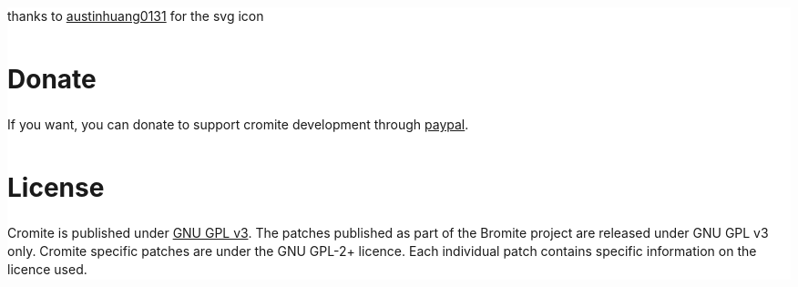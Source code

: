 thanks to [austinhuang0131](https://github.com/austinhuang0131) for the svg icon

# Donate

If you want, you can donate to support cromite development through [paypal](https://www.paypal.com/pools/c/9cwNgAQhRL).

# License

Cromite is published under [GNU GPL v3](./LICENSE).
The patches published as part of the Bromite project are released under GNU GPL v3 only.
Cromite specific patches are under the GNU GPL-2+ licence.
Each individual patch contains specific information on the licence used.

